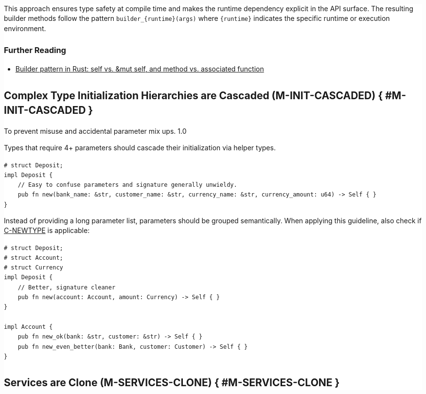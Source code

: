 ```rust, ignore
```

This approach ensures type safety at compile time and makes the runtime dependency explicit in the API surface. The resulting
builder methods follow the pattern `builder_{runtime}(args)` where `{runtime}` indicates the specific runtime or execution environment.

### Further Reading

- [Builder pattern in Rust: self vs. &mut self, and method vs. associated function](https://users.rust-lang.org/t/builder-pattern-in-rust-self-vs-mut-self-and-method-vs-associated-function/72892)



## Complex Type Initialization Hierarchies are Cascaded (M-INIT-CASCADED) { #M-INIT-CASCADED }

<why>To prevent misuse and accidental parameter mix ups.</why>
<version>1.0</version>

Types that require 4+ parameters should cascade their initialization via helper types.

```rust, ignore
# struct Deposit;
impl Deposit {
    // Easy to confuse parameters and signature generally unwieldy.
    pub fn new(bank_name: &str, customer_name: &str, currency_name: &str, currency_amount: u64) -> Self { }
}
```

Instead of providing a long parameter list, parameters should be grouped semantically. When applying this guideline,
also check if [C-NEWTYPE] is applicable:

```rust, ignore
# struct Deposit;
# struct Account;
# struct Currency
impl Deposit {
    // Better, signature cleaner
    pub fn new(account: Account, amount: Currency) -> Self { }
}

impl Account {
    pub fn new_ok(bank: &str, customer: &str) -> Self { }
    pub fn new_even_better(bank: Bank, customer: Customer) -> Self { }
}
```

[C-NEWTYPE]: https://rust-lang.github.io/api-guidelines/type-safety.html#c-newtype



## Services are Clone (M-SERVICES-CLONE) { #M-SERVICES-CLONE }


[M-ERRORS-CANONICAL-STRUCTS]: ../libs/ux/#M-ERRORS-CANONICAL-STRUCTS
[M-NO-GLOB-REEXPORTS]: ../libs/resilience/#M-NO-GLOB-REEXPORTS
[M-DOC-FIRST-SENTENCE]: ./#M-DOC-FIRST-SENTENCE
[M-YIELD-POINTS]: ./#M-YIELD-POINTS
[M-PANIC-IS-STOP]: ../universal/#M-PANIC-IS-STOP
[M-PUBLIC-DEBUG]: ./#M-PUBLIC-DEBUG
[M-OOBE]: ./#M-OOBE
[M-RUNTIME-ABSTRACTED]: ../ux/#M-RUNTIME-ABSTRACTED
[M-MOCKABLE-SYSCALLS]: ./#M-MOCKABLE-SYSCALLS
[M-ABSTRACTIONS-DONT-NEST]: ./#M-ABSTRACTIONS-DONT-NEST
[M-AVOID-WRAPPERS]: ./#M-AVOID-WRAPPERS
[M-MOCKABLE-SYSCALLS]: ../resilience/#M-MOCKABLE-SYSCALLS
[M-ABSTRACTIONS-DONT-NEST]: ./#M-ABSTRACTIONS-DONT-NEST
[M-RUNTIME-ABSTRACTED]: ./#M-RUNTIME-ABSTRACTED